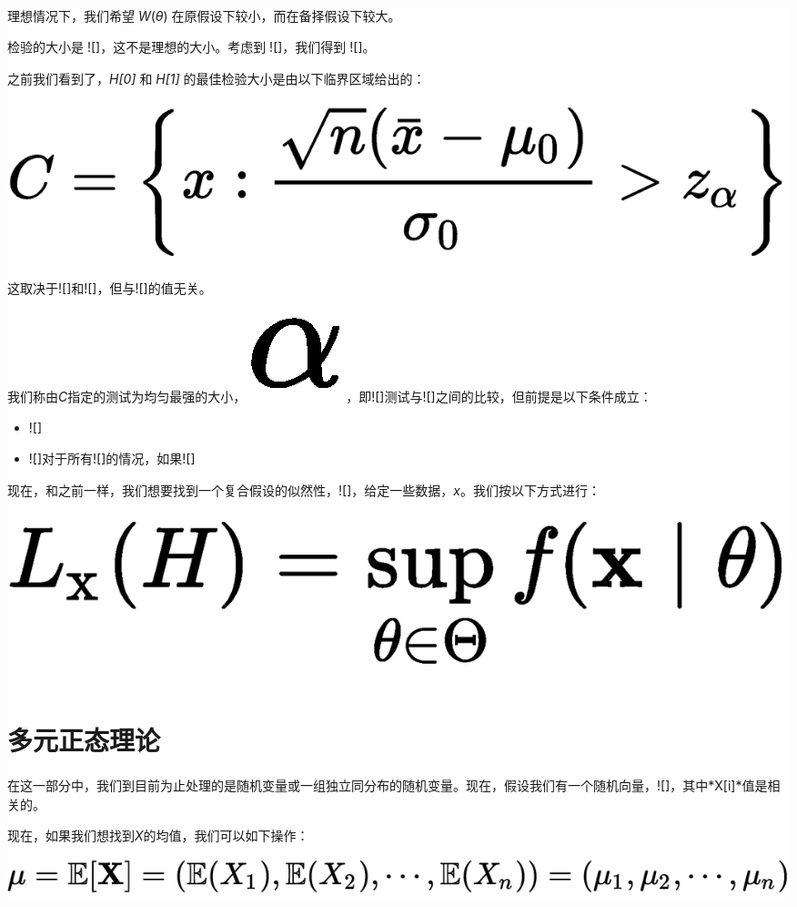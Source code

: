 理想情况下，我们希望 *W*(*θ*) 在原假设下较小，而在备择假设下较大。

检验的大小是 ![]，这不是理想的大小。考虑到 ![]，我们得到 ![]。

之前我们看到了，*H[0]* 和 *H[1]* 的最佳检验大小是由以下临界区域给出的：

![](img/4ca10f44-d854-46ef-9802-96a41a72af55.png)

这取决于![]和![]，但与![]的值无关。

我们称由*C*指定的测试为均匀最强的大小，![](img/87a6c215-5a0b-4030-9883-a9d67f2def82.png)，即![]测试与![]之间的比较，但前提是以下条件成立：

+   ![]

+   ![]对于所有![]的情况，如果![]

现在，和之前一样，我们想要找到一个复合假设的似然性，![]，给定一些数据，*x*。我们按以下方式进行：

![](img/f08d4b63-4866-4f79-9055-ee74b3358819.png)

# 多元正态理论

在这一部分中，我们到目前为止处理的是随机变量或一组独立同分布的随机变量。现在，假设我们有一个随机向量，![]，其中*X[i]*值是相关的。

现在，如果我们想找到*X*的均值，我们可以如下操作：

![](img/91724f93-d33f-4252-a0b4-d7c2c6a83a1e.png)
